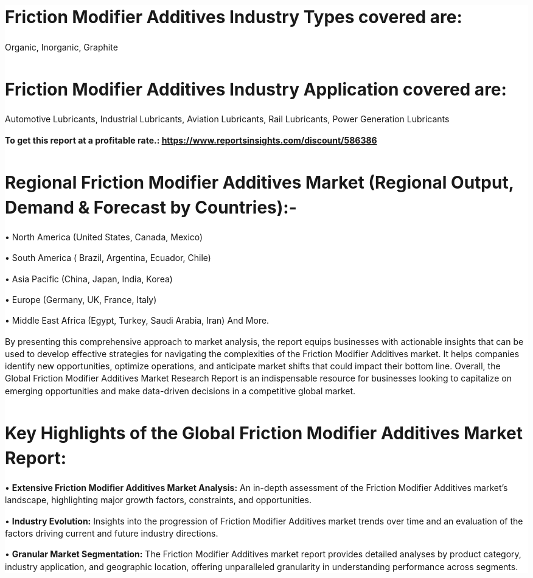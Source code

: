 </tr>
</table>

# <strong>Friction Modifier Additives Industry Types covered are:</strong>

Organic, Inorganic, Graphite

# <strong>Friction Modifier Additives Industry Application covered are:</strong>

Automotive Lubricants, Industrial Lubricants, Aviation Lubricants, Rail Lubricants, Power Generation Lubricants

<strong>To get this report at a profitable rate.: <a href=https://www.reportsinsights.com/discount/586386>https://www.reportsinsights.com/discount/586386</a></strong></font>

# <strong>Regional Friction Modifier Additives Market (Regional Output, Demand &amp; Forecast by Countries):-</strong>

• North America (United States, Canada, Mexico)

• South America ( Brazil, Argentina, Ecuador, Chile)

• Asia Pacific (China, Japan, India, Korea)

• Europe (Germany, UK, France, Italy)

• Middle East Africa (Egypt, Turkey, Saudi Arabia, Iran) And More.

By presenting this comprehensive approach to market analysis, the report equips businesses with actionable insights that can be used to develop effective strategies for navigating the complexities of the Friction Modifier Additives market. It helps companies identify new opportunities, optimize operations, and anticipate market shifts that could impact their bottom line. Overall, the Global Friction Modifier Additives Market Research Report is an indispensable resource for businesses looking to capitalize on emerging opportunities and make data-driven decisions in a competitive global market.

# <strong>Key Highlights of the Global Friction Modifier Additives Market Report:</strong>

• <strong>Extensive Friction Modifier Additives Market Analysis:</strong> An in-depth assessment of the Friction Modifier Additives market’s landscape, highlighting major growth factors, constraints, and opportunities.

• <strong>Industry Evolution:</strong> Insights into the progression of Friction Modifier Additives market trends over time and an evaluation of the factors driving current and future industry directions.

• <strong>Granular Market Segmentation:</strong> The Friction Modifier Additives market report provides detailed analyses by product category, industry application, and geographic location, offering unparalleled granularity in understanding performance across segments.
